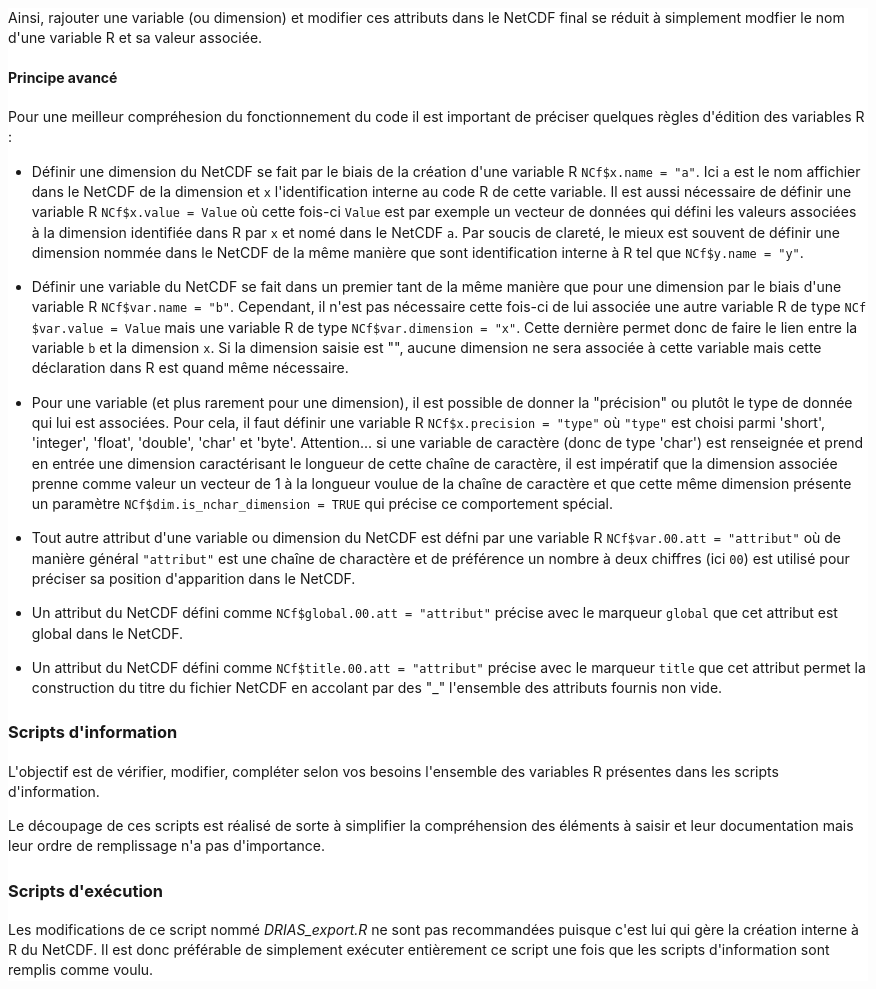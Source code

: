 Ainsi, rajouter une variable (ou dimension) et modifier ces attributs dans le NetCDF final se réduit à simplement modfier le nom d'une variable R et sa valeur associée.

#### Principe avancé
Pour une meilleur compréhesion du fonctionnement du code il est important de préciser quelques règles d'édition des variables R :

* Définir une dimension du NetCDF se fait par le biais de la création d'une variable R `NCf$x.name = "a"`. Ici `a` est le nom affichier dans le NetCDF de la dimension et `x` l'identification interne au code R de cette variable. Il est aussi nécessaire de définir une variable R `NCf$x.value = Value` où cette fois-ci `Value` est par exemple un vecteur de données qui défini les valeurs associées à la dimension identifiée dans R par `x` et nomé dans le NetCDF `a`. Par soucis de clareté, le mieux est souvent de définir une dimension nommée dans le NetCDF de la même manière que sont identification interne à R tel que `NCf$y.name = "y"`.

* Définir une variable du NetCDF se fait dans un premier tant de la même manière que pour une dimension par le biais d'une variable R `NCf$var.name = "b"`. Cependant, il n'est pas nécessaire cette fois-ci de lui associée une autre variable R de type `NCf$var.value = Value` mais une variable R de type `NCf$var.dimension = "x"`. Cette dernière permet donc de faire le lien entre la variable `b` et la dimension `x`. Si la dimension saisie est "", aucune dimension ne sera associée à cette variable mais cette déclaration dans R est quand même nécessaire.

* Pour une variable (et plus rarement pour une dimension), il est possible de donner la "précision" ou plutôt le type de donnée qui lui est associées. Pour cela, il faut définir une variable R `NCf$x.precision = "type"` où `"type"` est choisi parmi 'short', 'integer', 'float', 'double', 'char' et 'byte'. Attention... si une variable de caractère (donc de type 'char') est renseignée et prend en entrée une dimension caractérisant le longueur de cette chaîne de caractère, il est impératif que la dimension associée prenne comme valeur un vecteur de 1 à la longueur voulue de la chaîne de caractère et que cette même dimension présente un paramètre `NCf$dim.is_nchar_dimension = TRUE` qui précise ce comportement spécial. 

* Tout autre attribut d'une variable ou dimension du NetCDF est défni par une variable R `NCf$var.00.att = "attribut"` où de manière général `"attribut"` est une chaîne de charactère et de préférence un nombre à deux chiffres (ici `00`) est utilisé pour préciser sa position d'apparition dans le NetCDF.

* Un attribut du NetCDF défini comme `NCf$global.00.att = "attribut"` précise avec le marqueur `global` que cet attribut est global dans le NetCDF.

* Un attribut du NetCDF défini comme `NCf$title.00.att = "attribut"` précise avec le marqueur `title` que cet attribut permet la construction du titre du fichier NetCDF en accolant par des "_" l'ensemble des attributs fournis non vide.


### Scripts d'information
L'objectif est de vérifier, modifier, compléter selon vos besoins l'ensemble des variables R présentes dans les scripts d'information.

Le découpage de ces scripts est réalisé de sorte à simplifier la compréhension des éléments à saisir et leur documentation mais leur ordre de remplissage n'a pas d'importance. 


### Scripts d'exécution
Les modifications de ce script nommé *DRIAS_export.R* ne sont pas recommandées puisque c'est lui qui gère la création interne à R du NetCDF. Il est donc préférable de simplement exécuter entièrement ce script une fois que les scripts d'information sont remplis comme voulu.

